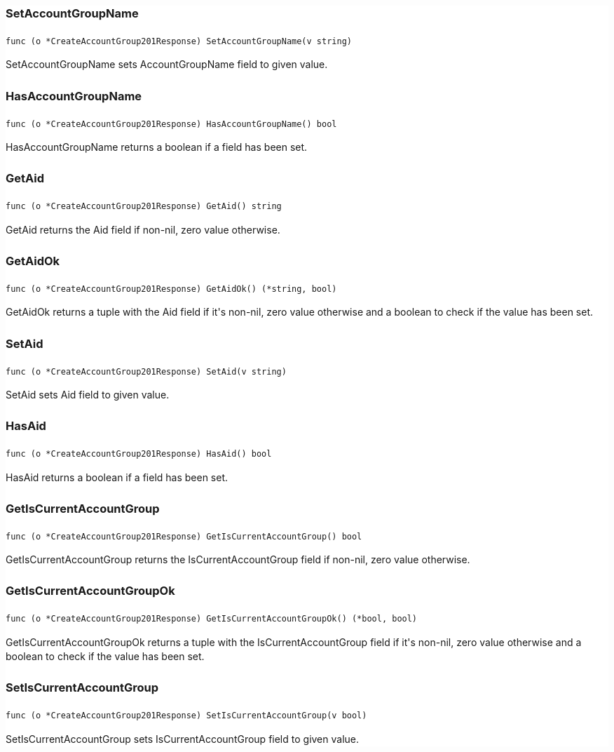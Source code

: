 ### SetAccountGroupName

`func (o *CreateAccountGroup201Response) SetAccountGroupName(v string)`

SetAccountGroupName sets AccountGroupName field to given value.

### HasAccountGroupName

`func (o *CreateAccountGroup201Response) HasAccountGroupName() bool`

HasAccountGroupName returns a boolean if a field has been set.

### GetAid

`func (o *CreateAccountGroup201Response) GetAid() string`

GetAid returns the Aid field if non-nil, zero value otherwise.

### GetAidOk

`func (o *CreateAccountGroup201Response) GetAidOk() (*string, bool)`

GetAidOk returns a tuple with the Aid field if it's non-nil, zero value otherwise
and a boolean to check if the value has been set.

### SetAid

`func (o *CreateAccountGroup201Response) SetAid(v string)`

SetAid sets Aid field to given value.

### HasAid

`func (o *CreateAccountGroup201Response) HasAid() bool`

HasAid returns a boolean if a field has been set.

### GetIsCurrentAccountGroup

`func (o *CreateAccountGroup201Response) GetIsCurrentAccountGroup() bool`

GetIsCurrentAccountGroup returns the IsCurrentAccountGroup field if non-nil, zero value otherwise.

### GetIsCurrentAccountGroupOk

`func (o *CreateAccountGroup201Response) GetIsCurrentAccountGroupOk() (*bool, bool)`

GetIsCurrentAccountGroupOk returns a tuple with the IsCurrentAccountGroup field if it's non-nil, zero value otherwise
and a boolean to check if the value has been set.

### SetIsCurrentAccountGroup

`func (o *CreateAccountGroup201Response) SetIsCurrentAccountGroup(v bool)`

SetIsCurrentAccountGroup sets IsCurrentAccountGroup field to given value.
